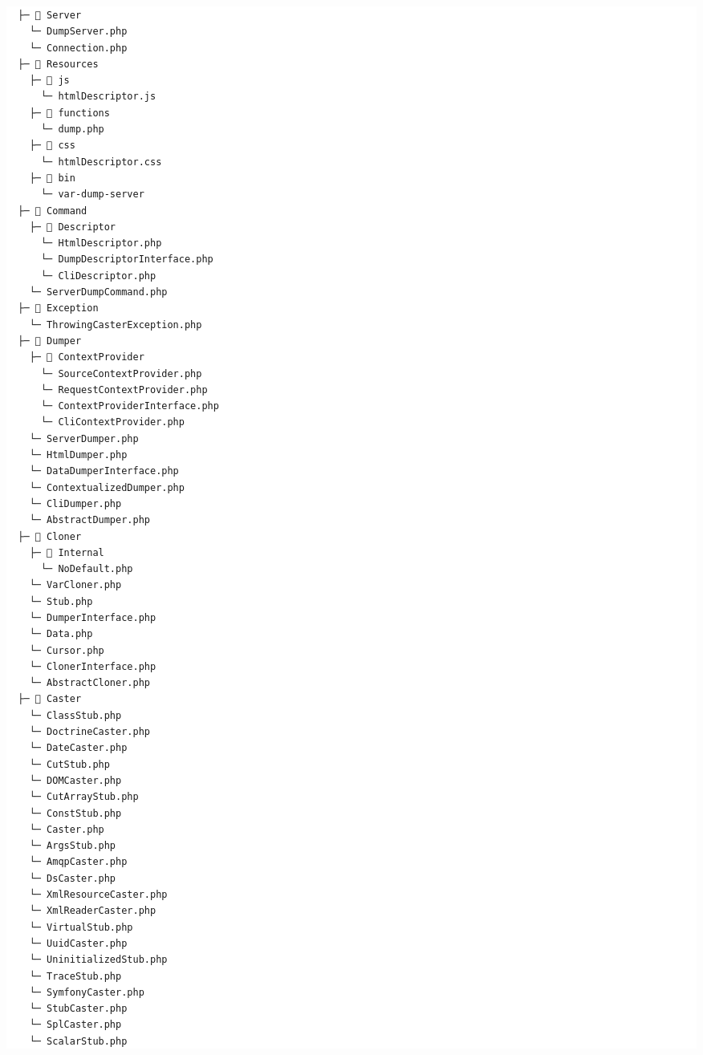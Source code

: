       ├─ 📁 Server
        └─ DumpServer.php
        └─ Connection.php
      ├─ 📁 Resources
        ├─ 📁 js
          └─ htmlDescriptor.js
        ├─ 📁 functions
          └─ dump.php
        ├─ 📁 css
          └─ htmlDescriptor.css
        ├─ 📁 bin
          └─ var-dump-server
      ├─ 📁 Command
        ├─ 📁 Descriptor
          └─ HtmlDescriptor.php
          └─ DumpDescriptorInterface.php
          └─ CliDescriptor.php
        └─ ServerDumpCommand.php
      ├─ 📁 Exception
        └─ ThrowingCasterException.php
      ├─ 📁 Dumper
        ├─ 📁 ContextProvider
          └─ SourceContextProvider.php
          └─ RequestContextProvider.php
          └─ ContextProviderInterface.php
          └─ CliContextProvider.php
        └─ ServerDumper.php
        └─ HtmlDumper.php
        └─ DataDumperInterface.php
        └─ ContextualizedDumper.php
        └─ CliDumper.php
        └─ AbstractDumper.php
      ├─ 📁 Cloner
        ├─ 📁 Internal
          └─ NoDefault.php
        └─ VarCloner.php
        └─ Stub.php
        └─ DumperInterface.php
        └─ Data.php
        └─ Cursor.php
        └─ ClonerInterface.php
        └─ AbstractCloner.php
      ├─ 📁 Caster
        └─ ClassStub.php
        └─ DoctrineCaster.php
        └─ DateCaster.php
        └─ CutStub.php
        └─ DOMCaster.php
        └─ CutArrayStub.php
        └─ ConstStub.php
        └─ Caster.php
        └─ ArgsStub.php
        └─ AmqpCaster.php
        └─ DsCaster.php
        └─ XmlResourceCaster.php
        └─ XmlReaderCaster.php
        └─ VirtualStub.php
        └─ UuidCaster.php
        └─ UninitializedStub.php
        └─ TraceStub.php
        └─ SymfonyCaster.php
        └─ StubCaster.php
        └─ SplCaster.php
        └─ ScalarStub.php